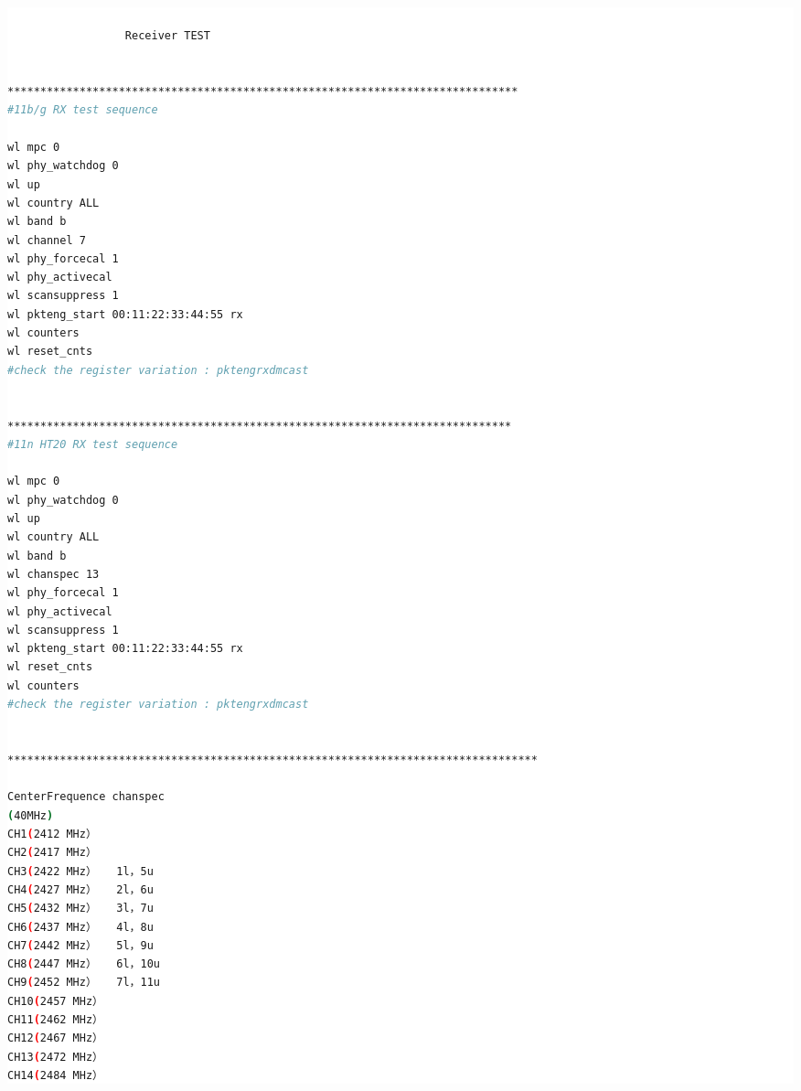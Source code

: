 ```bash

			      Receiver TEST 


******************************************************************************
#11b/g RX test sequence 

wl mpc 0
wl phy_watchdog 0
wl up
wl country ALL
wl band b
wl channel 7
wl phy_forcecal 1
wl phy_activecal
wl scansuppress 1
wl pkteng_start 00:11:22:33:44:55 rx
wl counters
wl reset_cnts
#check the register variation : pktengrxdmcast


*****************************************************************************
#11n HT20 RX test sequence 

wl mpc 0
wl phy_watchdog 0
wl up
wl country ALL
wl band b
wl chanspec 13
wl phy_forcecal 1
wl phy_activecal
wl scansuppress 1
wl pkteng_start 00:11:22:33:44:55 rx
wl reset_cnts
wl counters
#check the register variation : pktengrxdmcast


*********************************************************************************

CenterFrequence	chanspec
(40MHz)	   
CH1(2412 MHz）		   
CH2(2417 MHz）		   
CH3(2422 MHz）	1l，5u	   
CH4(2427 MHz）	2l，6u	   
CH5(2432 MHz）	3l，7u	   
CH6(2437 MHz）	4l，8u	   
CH7(2442 MHz）	5l，9u	   
CH8(2447 MHz）	6l，10u	   
CH9(2452 MHz）	7l，11u	   
CH10(2457 MHz）		   
CH11(2462 MHz）		   
CH12(2467 MHz）		   
CH13(2472 MHz）		   
CH14(2484 MHz）		 
```
